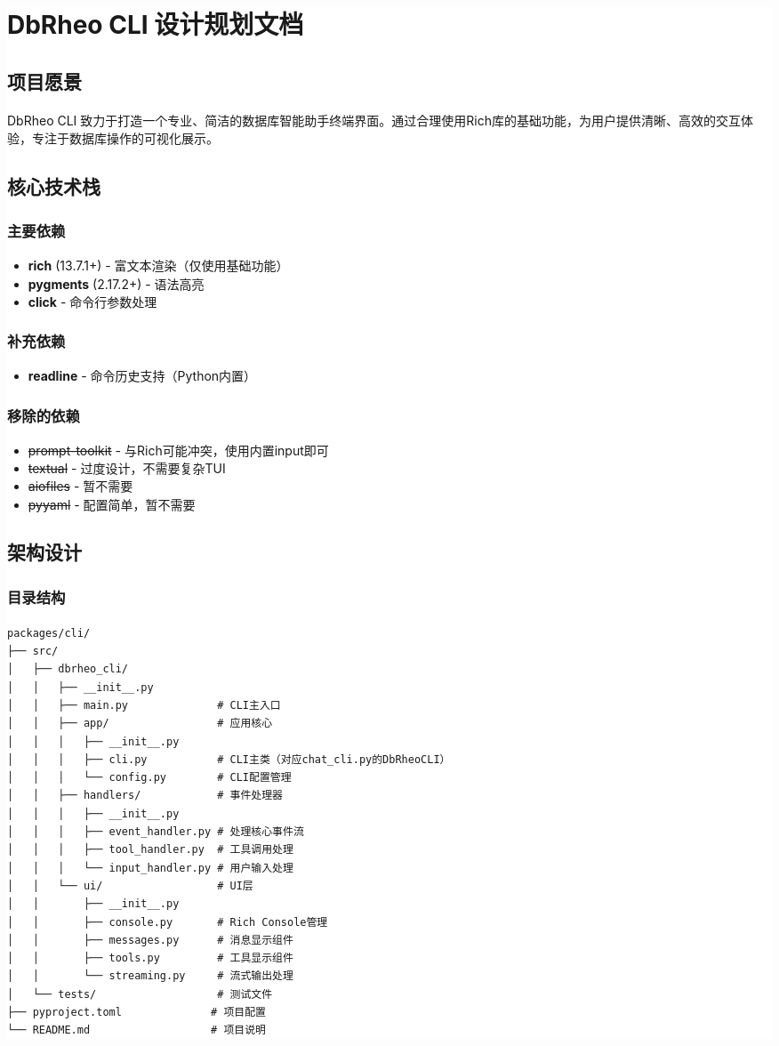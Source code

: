 # DbRheo CLI 设计规划文档

## 项目愿景

DbRheo CLI 致力于打造一个专业、简洁的数据库智能助手终端界面。通过合理使用Rich库的基础功能，为用户提供清晰、高效的交互体验，专注于数据库操作的可视化展示。

## 核心技术栈

### 主要依赖
- **rich** (13.7.1+) - 富文本渲染（仅使用基础功能）
- **pygments** (2.17.2+) - 语法高亮
- **click** - 命令行参数处理

### 补充依赖
- **readline** - 命令历史支持（Python内置）

### 移除的依赖
- ~~prompt-toolkit~~ - 与Rich可能冲突，使用内置input即可
- ~~textual~~ - 过度设计，不需要复杂TUI
- ~~aiofiles~~ - 暂不需要
- ~~pyyaml~~ - 配置简单，暂不需要

## 架构设计

### 目录结构
```
packages/cli/
├── src/
│   ├── dbrheo_cli/
│   │   ├── __init__.py
│   │   ├── main.py              # CLI主入口
│   │   ├── app/                 # 应用核心
│   │   │   ├── __init__.py
│   │   │   ├── cli.py           # CLI主类（对应chat_cli.py的DbRheoCLI）
│   │   │   └── config.py        # CLI配置管理
│   │   ├── handlers/            # 事件处理器
│   │   │   ├── __init__.py
│   │   │   ├── event_handler.py # 处理核心事件流
│   │   │   ├── tool_handler.py  # 工具调用处理
│   │   │   └── input_handler.py # 用户输入处理
│   │   └── ui/                  # UI层
│   │       ├── __init__.py
│   │       ├── console.py       # Rich Console管理
│   │       ├── messages.py      # 消息显示组件
│   │       ├── tools.py         # 工具显示组件
│   │       └── streaming.py     # 流式输出处理
│   └── tests/                   # 测试文件
├── pyproject.toml              # 项目配置
└── README.md                   # 项目说明
```
